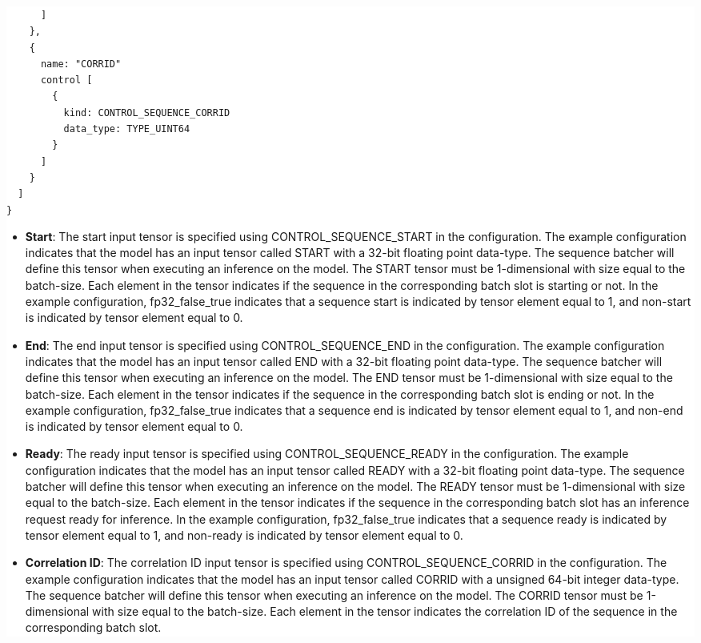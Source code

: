```
      ]
    },
    {
      name: "CORRID"
      control [
        {
          kind: CONTROL_SEQUENCE_CORRID
          data_type: TYPE_UINT64
        }
      ]
    }
  ]
}
```

* **Start**: The start input tensor is specified using
  CONTROL_SEQUENCE_START in the configuration. The example
  configuration indicates that the model has an input tensor called
  START with a 32-bit floating point data-type. The sequence batcher
  will define this tensor when executing an inference on the
  model. The START tensor must be 1-dimensional with size equal to the
  batch-size. Each element in the tensor indicates if the sequence in
  the corresponding batch slot is starting or not. In the example
  configuration, fp32_false_true indicates that a sequence start is
  indicated by tensor element equal to 1, and non-start is indicated
  by tensor element equal to 0.

* **End**: The end input tensor is specified using
  CONTROL_SEQUENCE_END in the configuration. The example configuration
  indicates that the model has an input tensor called END with a
  32-bit floating point data-type. The sequence batcher will define
  this tensor when executing an inference on the model. The END tensor
  must be 1-dimensional with size equal to the batch-size. Each
  element in the tensor indicates if the sequence in the corresponding
  batch slot is ending or not. In the example configuration,
  fp32_false_true indicates that a sequence end is indicated by tensor
  element equal to 1, and non-end is indicated by tensor element equal
  to 0.

* **Ready**: The ready input tensor is specified using
  CONTROL_SEQUENCE_READY in the configuration. The example
  configuration indicates that the model has an input tensor called
  READY with a 32-bit floating point data-type. The sequence batcher
  will define this tensor when executing an inference on the
  model. The READY tensor must be 1-dimensional with size equal to the
  batch-size. Each element in the tensor indicates if the sequence in
  the corresponding batch slot has an inference request ready for
  inference. In the example configuration, fp32_false_true indicates
  that a sequence ready is indicated by tensor element equal to 1, and
  non-ready is indicated by tensor element equal to 0.

* **Correlation ID**: The correlation ID input tensor is specified
  using CONTROL_SEQUENCE_CORRID in the configuration. The example
  configuration indicates that the model has an input tensor called
  CORRID with a unsigned 64-bit integer data-type. The sequence
  batcher will define this tensor when executing an inference on the
  model. The CORRID tensor must be 1-dimensional with size equal to
  the batch-size. Each element in the tensor indicates the correlation
  ID of the sequence in the corresponding batch slot.

